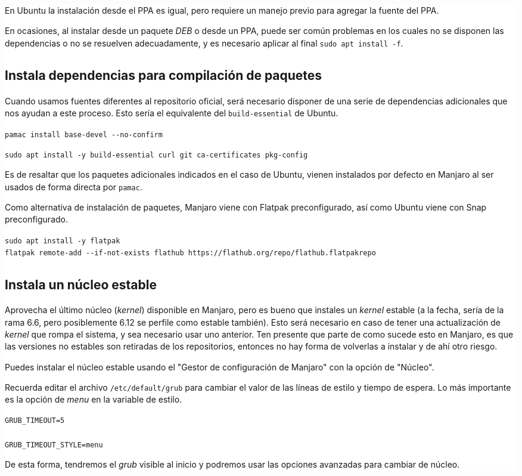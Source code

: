 En Ubuntu la instalación desde el PPA es igual, pero requiere un manejo previo
para agregar la fuente del PPA.

En ocasiones, al instalar desde un paquete _DEB_ o desde un PPA, puede ser
común problemas en los cuales no se disponen las dependencias o no se
resuelven adecuadamente, y es necesario aplicar al final `sudo apt install -f`.

## Instala dependencias para compilación de paquetes

Cuando usamos fuentes diferentes al repositorio oficial, será necesario
disponer de una serie de dependencias adicionales que nos ayudan a este
proceso. Esto sería el equivalente del `build-essential` de Ubuntu.

```{code}
pamac install base-devel --no-confirm
```

```{code}
sudo apt install -y build-essential curl git ca-certificates pkg-config
```

Es de resaltar que los paquetes adicionales indicados en el caso de Ubuntu,
vienen instalados por defecto en Manjaro al ser usados de forma directa por
`pamac`.

Como alternativa de instalación de paquetes, Manjaro viene con Flatpak
preconfigurado, así como Ubuntu viene con Snap preconfigurado.

```{code}
sudo apt install -y flatpak
flatpak remote-add --if-not-exists flathub https://flathub.org/repo/flathub.flatpakrepo
```

## Instala un núcleo estable

Aprovecha el último núcleo (*kernel*) disponible en Manjaro, pero es bueno
que instales un *kernel* estable (a la fecha, sería de la rama 6.6, pero
posiblemente 6.12 se perfile como estable también). Esto será necesario en
caso de tener una actualización de *kernel* que rompa el sistema, y sea
necesario usar uno anterior. Ten presente que parte de como sucede esto en
Manjaro, es que las versiones no estables son retiradas de los repositorios,
entonces no hay forma de volverlas a instalar y de ahí otro riesgo.

Puedes instalar el núcleo estable usando el "Gestor de configuración de
Manjaro" con la opción de "Núcleo".

Recuerda editar el archivo `/etc/default/grub` para cambiar el valor de las
líneas de estilo y tiempo de espera. Lo más importante es la opción de
*menu* en la variable de estilo.

```{code}
GRUB_TIMEOUT=5

GRUB_TIMEOUT_STYLE=menu
```

De esta forma, tendremos el *grub* visible al inicio y podremos usar las
opciones avanzadas para cambiar de núcleo.
